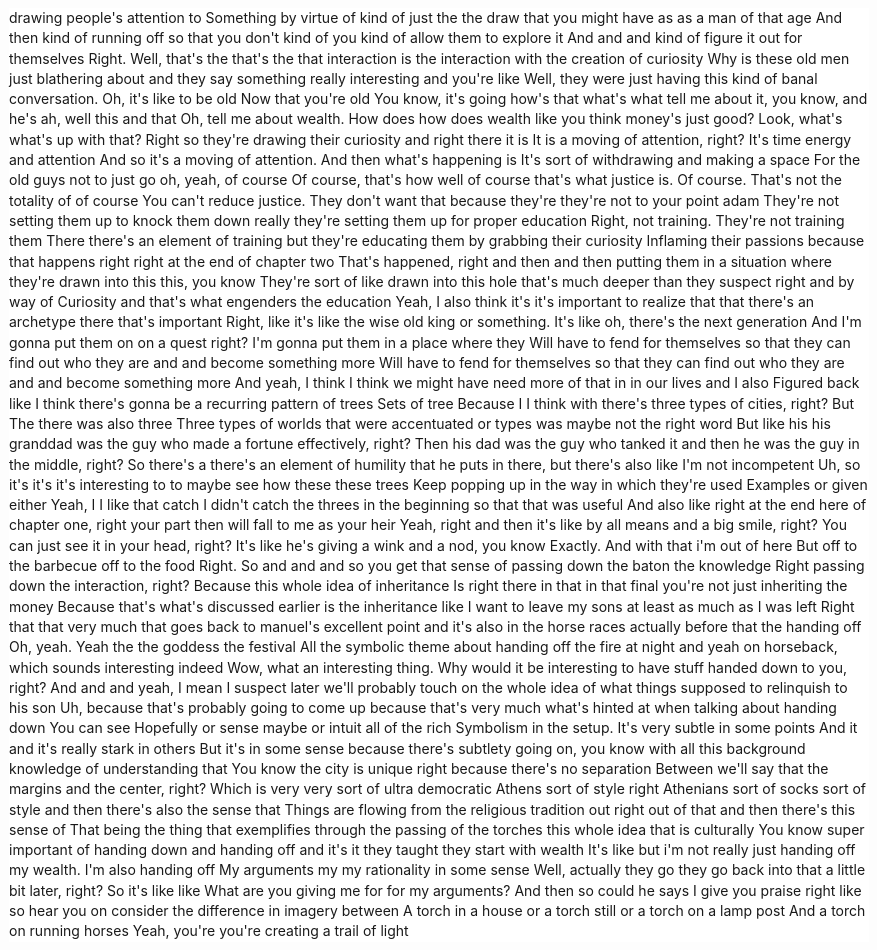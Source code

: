 drawing people's attention to Something by virtue of kind of just the the draw that you might have as as a man of that age And then kind of running off so that you don't kind of you kind of allow them to explore it And and and kind of figure it out for themselves Right. Well, that's the that's the that interaction is the interaction with the creation of curiosity Why is these old men just blathering about and they say something really interesting and you're like Well, they were just having this kind of banal conversation. Oh, it's like to be old Now that you're old You know, it's going how's that what's what tell me about it, you know, and he's ah, well this and that Oh, tell me about wealth. How does how does wealth like you think money's just good? Look, what's what's up with that? Right so they're drawing their curiosity and right there it is It is a moving of attention, right? It's time energy and attention And so it's a moving of attention. And then what's happening is It's sort of withdrawing and making a space For the old guys not to just go oh, yeah, of course Of course, that's how well of course that's what justice is. Of course. That's not the totality of of course You can't reduce justice. They don't want that because they're they're not to your point adam They're not setting them up to knock them down really they're setting them up for proper education Right, not training. They're not training them There there's an element of training but they're educating them by grabbing their curiosity Inflaming their passions because that happens right right at the end of chapter two That's happened, right and then and then putting them in a situation where they're drawn into this this, you know They're sort of like drawn into this hole that's much deeper than they suspect right and by way of Curiosity and that's what engenders the education Yeah, I also think it's it's important to realize that that there's an archetype there that's important Right, like it's like the wise old king or something. It's like oh, there's the next generation And I'm gonna put them on on a quest right? I'm gonna put them in a place where they Will have to fend for themselves so that they can find out who they are and and become something more Will have to fend for themselves so that they can find out who they are and and become something more And yeah, I think I think we might have need more of that in in our lives and I also Figured back like I think there's gonna be a recurring pattern of trees Sets of tree Because I I think with there's three types of cities, right? But The there was also three Three types of worlds that were accentuated or types was maybe not the right word But like his his granddad was the guy who made a fortune effectively, right? Then his dad was the guy who tanked it and then he was the guy in the middle, right? So there's a there's an element of humility that he puts in there, but there's also like I'm not incompetent Uh, so it's it's it's interesting to to maybe see how these these trees Keep popping up in the way in which they're used Examples or given either Yeah, I I like that catch I didn't catch the threes in the beginning so that that was useful And also like right at the end here of chapter one, right your part then will fall to me as your heir Yeah, right and then it's like by all means and a big smile, right? You can just see it in your head, right? It's like he's giving a wink and a nod, you know Exactly. And with that i'm out of here But off to the barbecue off to the food Right. So and and and so you get that sense of passing down the baton the knowledge Right passing down the interaction, right? Because this whole idea of inheritance Is right there in that in that final you're not just inheriting the money Because that's what's discussed earlier is the inheritance like I want to leave my sons at least as much as I was left Right that that very much that goes back to manuel's excellent point and it's also in the horse races actually before that the handing off Oh, yeah. Yeah the the goddess the festival All the symbolic theme about handing off the fire at night and yeah on horseback, which sounds interesting indeed Wow, what an interesting thing. Why would it be interesting to have stuff handed down to you, right? And and and yeah, I mean I suspect later we'll probably touch on the whole idea of what things supposed to relinquish to his son Uh, because that's probably going to come up because that's very much what's hinted at when talking about handing down You can see Hopefully or sense maybe or intuit all of the rich Symbolism in the setup. It's very subtle in some points And it and it's really stark in others But it's in some sense because there's subtlety going on, you know with all this background knowledge of understanding that You know the city is unique right because there's no separation Between we'll say that the margins and the center, right? Which is very very sort of ultra democratic Athens sort of style right Athenians sort of socks sort of style and then there's also the sense that Things are flowing from the religious tradition out right out of that and then there's this sense of That being the thing that exemplifies through the passing of the torches this whole idea that is culturally You know super important of handing down and handing off and it's it they taught they start with wealth It's like but i'm not really just handing off my wealth. I'm also handing off My arguments my my rationality in some sense Well, actually they go they go back into that a little bit later, right? So it's like like What are you giving me for for my arguments? And then so could he says I give you praise right like so hear you on consider the difference in imagery between A torch in a house or a torch still or a torch on a lamp post And a torch on running horses Yeah, you're you're creating a trail of light